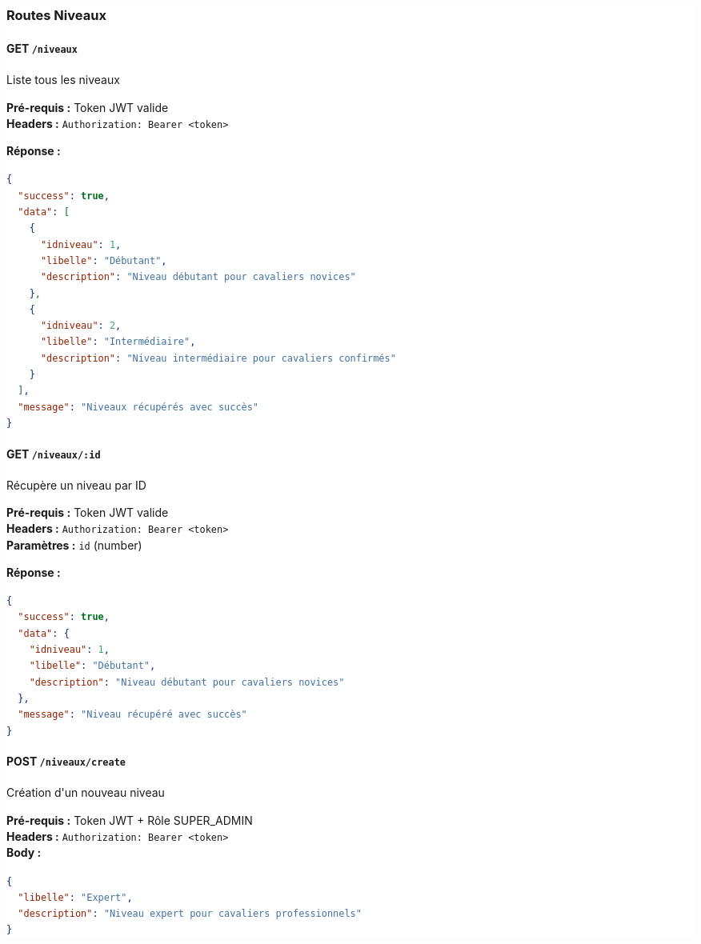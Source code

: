 
### Routes Niveaux

#### GET `/niveaux`
Liste tous les niveaux

**Pré-requis :** Token JWT valide  
**Headers :** `Authorization: Bearer <token>`

**Réponse :**
```json
{
  "success": true,
  "data": [
    {
      "idniveau": 1,
      "libelle": "Débutant",
      "description": "Niveau débutant pour cavaliers novices"
    },
    {
      "idniveau": 2,
      "libelle": "Intermédiaire",
      "description": "Niveau intermédiaire pour cavaliers confirmés"
    }
  ],
  "message": "Niveaux récupérés avec succès"
}
```

#### GET `/niveaux/:id`
Récupère un niveau par ID

**Pré-requis :** Token JWT valide  
**Headers :** `Authorization: Bearer <token>`  
**Paramètres :** `id` (number)

**Réponse :**
```json
{
  "success": true,
  "data": {
    "idniveau": 1,
    "libelle": "Débutant",
    "description": "Niveau débutant pour cavaliers novices"
  },
  "message": "Niveau récupéré avec succès"
}
```

#### POST `/niveaux/create`
Création d'un nouveau niveau

**Pré-requis :** Token JWT + Rôle SUPER_ADMIN  
**Headers :** `Authorization: Bearer <token>`  
**Body :**
```json
{
  "libelle": "Expert",
  "description": "Niveau expert pour cavaliers professionnels"
}
```
